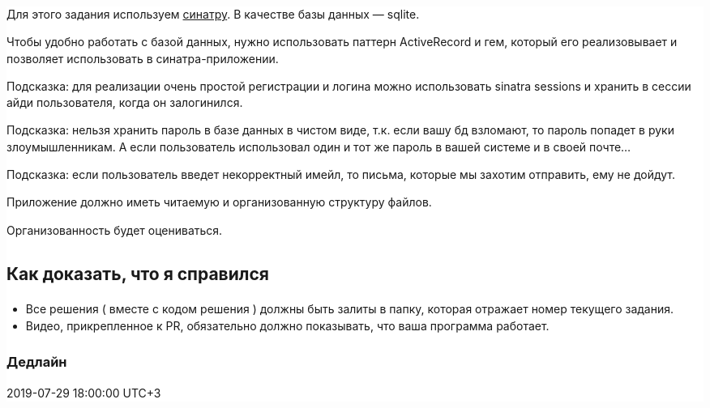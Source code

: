 Для этого задания используем [синатру](http://sinatrarb.com/). В качестве базы данных — sqlite.

Чтобы удобно работать с базой данных, нужно использовать паттерн ActiveRecord и гем, который его реализовывает и позволяет использовать в синатра-приложении.

Подсказка: для реализации очень простой регистрации и логина можно использовать sinatra sessions и хранить в сессии айди пользователя, когда он залогинился.

Подсказка: нельзя хранить пароль в базе данных в чистом виде, т.к. если вашу бд взломают, то пароль попадет в руки злоумышленникам. А если пользователь использовал один и тот же пароль в вашей системе и в своей почте…

Подсказка: если пользователь введет некорректный имейл, то письма, которые мы захотим отправить, ему не дойдут.

Приложение должно иметь читаемую и организованную структуру файлов.

Организованность будет оцениваться.

## Как доказать, что я справился

* Все решения ( вместе с кодом решения ) должны быть залиты в папку, которая отражает номер текущего задания.
* Видео, прикрепленное к PR, обязательно должно показывать, что ваша программа работает.

### Дедлайн
2019-07-29 18:00:00 UTC+3
